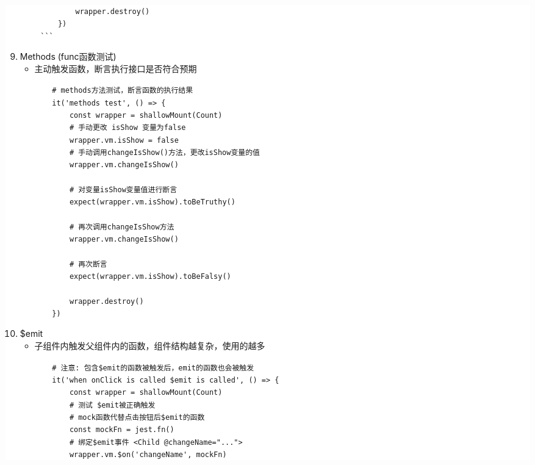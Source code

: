                     wrapper.destroy()
                })
            ```
   9. Methods (func函数测试)
       * 主动触发函数，断言执行接口是否符合预期
            ```
                # methods方法测试，断言函数的执行结果
                it('methods test', () => {
                    const wrapper = shallowMount(Count)
                    # 手动更改 isShow 变量为false
                    wrapper.vm.isShow = false
                    # 手动调用changeIsShow()方法，更改isShow变量的值
                    wrapper.vm.changeIsShow()

                    # 对变量isShow变量值进行断言
                    expect(wrapper.vm.isShow).toBeTruthy()

                    # 再次调用changeIsShow方法
                    wrapper.vm.changeIsShow()

                    # 再次断言
                    expect(wrapper.vm.isShow).toBeFalsy()

                    wrapper.destroy()
                })
            ```
   10. $emit
       * 子组件内触发父组件内的函数，组件结构越复杂，使用的越多
            ```
                # 注意: 包含$emit的函数被触发后，emit的函数也会被触发
                it('when onClick is called $emit is called', () => {
                    const wrapper = shallowMount(Count)
                    # 测试 $emit被正确触发
                    # mock函数代替点击按钮后$emit的函数
                    const mockFn = jest.fn()
                    # 绑定$emit事件 <Child @changeName="...">
                    wrapper.vm.$on('changeName', mockFn)
